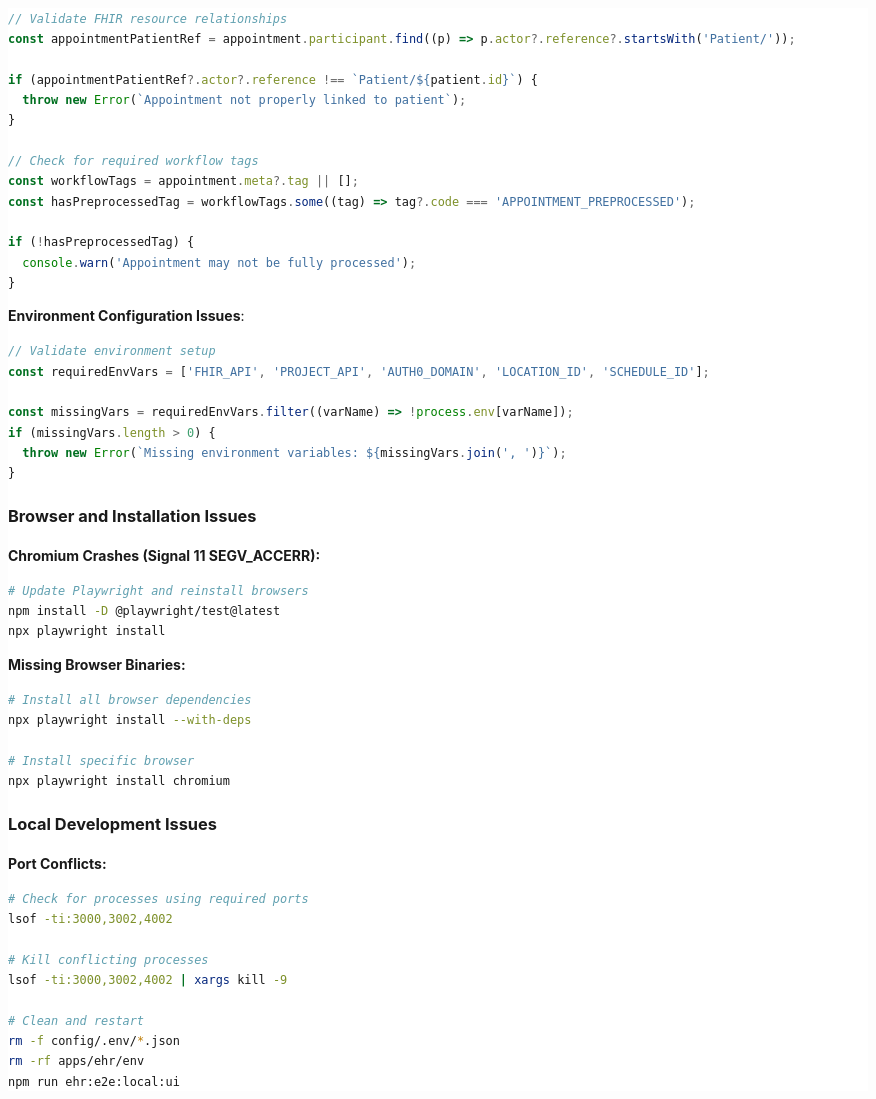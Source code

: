 ```typescript
// Validate FHIR resource relationships
const appointmentPatientRef = appointment.participant.find((p) => p.actor?.reference?.startsWith('Patient/'));

if (appointmentPatientRef?.actor?.reference !== `Patient/${patient.id}`) {
  throw new Error(`Appointment not properly linked to patient`);
}

// Check for required workflow tags
const workflowTags = appointment.meta?.tag || [];
const hasPreprocessedTag = workflowTags.some((tag) => tag?.code === 'APPOINTMENT_PREPROCESSED');

if (!hasPreprocessedTag) {
  console.warn('Appointment may not be fully processed');
}
```

**Environment Configuration Issues**:

```typescript
// Validate environment setup
const requiredEnvVars = ['FHIR_API', 'PROJECT_API', 'AUTH0_DOMAIN', 'LOCATION_ID', 'SCHEDULE_ID'];

const missingVars = requiredEnvVars.filter((varName) => !process.env[varName]);
if (missingVars.length > 0) {
  throw new Error(`Missing environment variables: ${missingVars.join(', ')}`);
}
```

### Browser and Installation Issues



**Chromium Crashes (Signal 11 SEGV_ACCERR):**

```bash
# Update Playwright and reinstall browsers
npm install -D @playwright/test@latest
npx playwright install
```

**Missing Browser Binaries:**

```bash
# Install all browser dependencies
npx playwright install --with-deps

# Install specific browser
npx playwright install chromium
```

### Local Development Issues

**Port Conflicts:**

```bash
# Check for processes using required ports
lsof -ti:3000,3002,4002

# Kill conflicting processes
lsof -ti:3000,3002,4002 | xargs kill -9

# Clean and restart
rm -f config/.env/*.json
rm -rf apps/ehr/env
npm run ehr:e2e:local:ui
```
